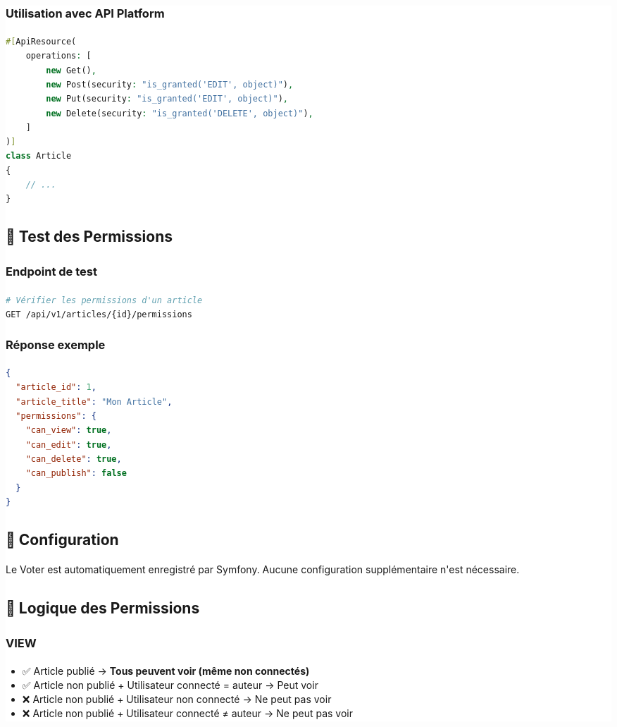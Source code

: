 ### Utilisation avec API Platform

```php
#[ApiResource(
    operations: [
        new Get(),
        new Post(security: "is_granted('EDIT', object)"),
        new Put(security: "is_granted('EDIT', object)"),
        new Delete(security: "is_granted('DELETE', object)"),
    ]
)]
class Article
{
    // ...
}
```

## 🧪 Test des Permissions

### Endpoint de test

```bash
# Vérifier les permissions d'un article
GET /api/v1/articles/{id}/permissions
```

### Réponse exemple

```json
{
  "article_id": 1,
  "article_title": "Mon Article",
  "permissions": {
    "can_view": true,
    "can_edit": true,
    "can_delete": true,
    "can_publish": false
  }
}
```

## 🔧 Configuration

Le Voter est automatiquement enregistré par Symfony. Aucune configuration supplémentaire n'est nécessaire.

## 📝 Logique des Permissions

### VIEW

- ✅ Article publié → **Tous peuvent voir (même non connectés)**
- ✅ Article non publié + Utilisateur connecté = auteur → Peut voir
- ❌ Article non publié + Utilisateur non connecté → Ne peut pas voir
- ❌ Article non publié + Utilisateur connecté ≠ auteur → Ne peut pas voir
